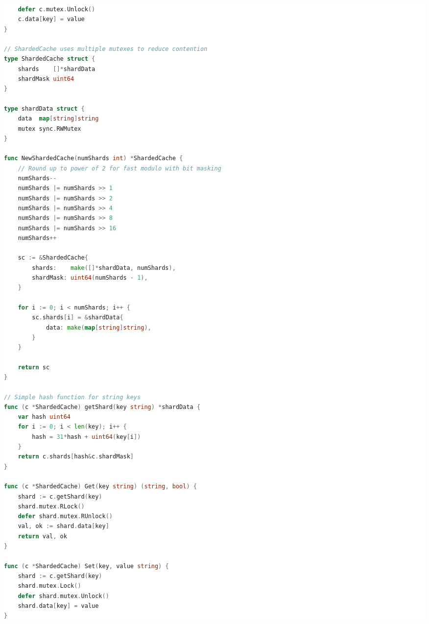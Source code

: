 ```go
    defer c.mutex.Unlock()
    c.data[key] = value
}

// ShardedCache uses multiple mutexes to reduce contention
type ShardedCache struct {
    shards    []*shardData
    shardMask uint64
}

type shardData struct {
    data  map[string]string
    mutex sync.RWMutex
}

func NewShardedCache(numShards int) *ShardedCache {
    // Round up to power of 2 for fast modulo with bit masking
    numShards--
    numShards |= numShards >> 1
    numShards |= numShards >> 2
    numShards |= numShards >> 4
    numShards |= numShards >> 8
    numShards |= numShards >> 16
    numShards++
  
    sc := &ShardedCache{
        shards:    make([]*shardData, numShards),
        shardMask: uint64(numShards - 1),
    }
  
    for i := 0; i < numShards; i++ {
        sc.shards[i] = &shardData{
            data: make(map[string]string),
        }
    }
  
    return sc
}

// Simple hash function for string keys
func (c *ShardedCache) getShard(key string) *shardData {
    var hash uint64
    for i := 0; i < len(key); i++ {
        hash = 31*hash + uint64(key[i])
    }
    return c.shards[hash&c.shardMask]
}

func (c *ShardedCache) Get(key string) (string, bool) {
    shard := c.getShard(key)
    shard.mutex.RLock()
    defer shard.mutex.RUnlock()
    val, ok := shard.data[key]
    return val, ok
}

func (c *ShardedCache) Set(key, value string) {
    shard := c.getShard(key)
    shard.mutex.Lock()
    defer shard.mutex.Unlock()
    shard.data[key] = value
}
```
